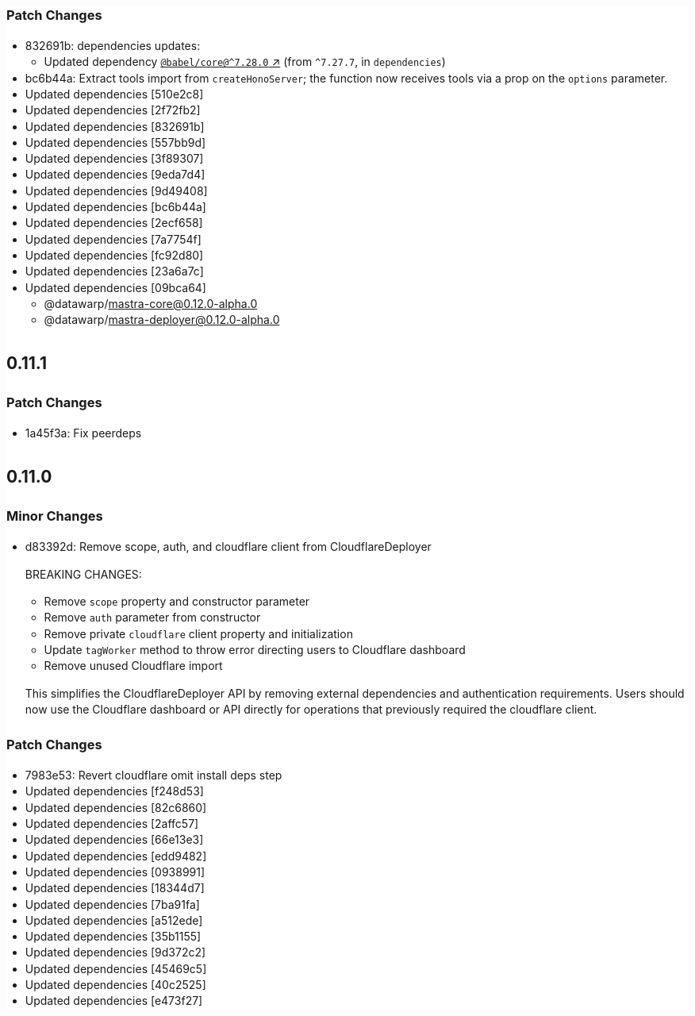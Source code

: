 ### Patch Changes

- 832691b: dependencies updates:
  - Updated dependency [`@babel/core@^7.28.0` ↗︎](https://www.npmjs.com/package/@babel/core/v/7.28.0) (from `^7.27.7`, in `dependencies`)
- bc6b44a: Extract tools import from `createHonoServer`; the function now receives tools via a prop on the `options` parameter.
- Updated dependencies [510e2c8]
- Updated dependencies [2f72fb2]
- Updated dependencies [832691b]
- Updated dependencies [557bb9d]
- Updated dependencies [3f89307]
- Updated dependencies [9eda7d4]
- Updated dependencies [9d49408]
- Updated dependencies [bc6b44a]
- Updated dependencies [2ecf658]
- Updated dependencies [7a7754f]
- Updated dependencies [fc92d80]
- Updated dependencies [23a6a7c]
- Updated dependencies [09bca64]
  - @datawarp/mastra-core@0.12.0-alpha.0
  - @datawarp/mastra-deployer@0.12.0-alpha.0

## 0.11.1

### Patch Changes

- 1a45f3a: Fix peerdeps

## 0.11.0

### Minor Changes

- d83392d: Remove scope, auth, and cloudflare client from CloudflareDeployer

  BREAKING CHANGES:
  - Remove `scope` property and constructor parameter
  - Remove `auth` parameter from constructor
  - Remove private `cloudflare` client property and initialization
  - Update `tagWorker` method to throw error directing users to Cloudflare dashboard
  - Remove unused Cloudflare import

  This simplifies the CloudflareDeployer API by removing external dependencies and authentication requirements. Users should now use the Cloudflare dashboard or API directly for operations that previously required the cloudflare client.

### Patch Changes

- 7983e53: Revert cloudflare omit install deps step
- Updated dependencies [f248d53]
- Updated dependencies [82c6860]
- Updated dependencies [2affc57]
- Updated dependencies [66e13e3]
- Updated dependencies [edd9482]
- Updated dependencies [0938991]
- Updated dependencies [18344d7]
- Updated dependencies [7ba91fa]
- Updated dependencies [a512ede]
- Updated dependencies [35b1155]
- Updated dependencies [9d372c2]
- Updated dependencies [45469c5]
- Updated dependencies [40c2525]
- Updated dependencies [e473f27]